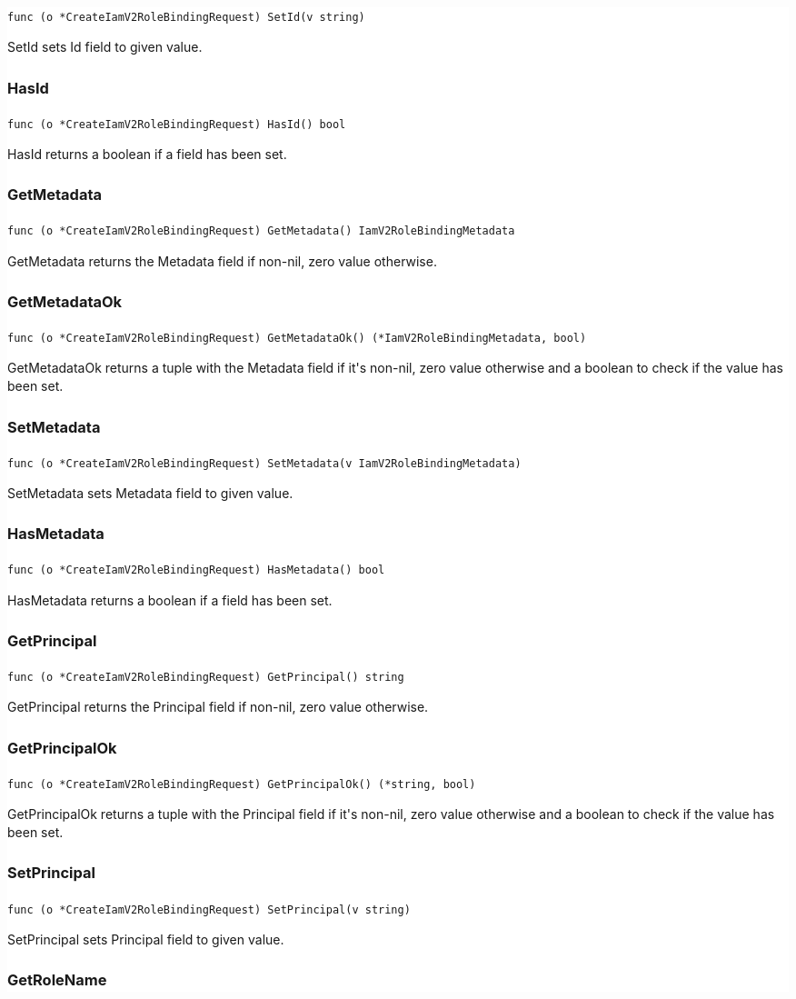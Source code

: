 `func (o *CreateIamV2RoleBindingRequest) SetId(v string)`

SetId sets Id field to given value.

### HasId

`func (o *CreateIamV2RoleBindingRequest) HasId() bool`

HasId returns a boolean if a field has been set.

### GetMetadata

`func (o *CreateIamV2RoleBindingRequest) GetMetadata() IamV2RoleBindingMetadata`

GetMetadata returns the Metadata field if non-nil, zero value otherwise.

### GetMetadataOk

`func (o *CreateIamV2RoleBindingRequest) GetMetadataOk() (*IamV2RoleBindingMetadata, bool)`

GetMetadataOk returns a tuple with the Metadata field if it's non-nil, zero value otherwise
and a boolean to check if the value has been set.

### SetMetadata

`func (o *CreateIamV2RoleBindingRequest) SetMetadata(v IamV2RoleBindingMetadata)`

SetMetadata sets Metadata field to given value.

### HasMetadata

`func (o *CreateIamV2RoleBindingRequest) HasMetadata() bool`

HasMetadata returns a boolean if a field has been set.

### GetPrincipal

`func (o *CreateIamV2RoleBindingRequest) GetPrincipal() string`

GetPrincipal returns the Principal field if non-nil, zero value otherwise.

### GetPrincipalOk

`func (o *CreateIamV2RoleBindingRequest) GetPrincipalOk() (*string, bool)`

GetPrincipalOk returns a tuple with the Principal field if it's non-nil, zero value otherwise
and a boolean to check if the value has been set.

### SetPrincipal

`func (o *CreateIamV2RoleBindingRequest) SetPrincipal(v string)`

SetPrincipal sets Principal field to given value.


### GetRoleName
